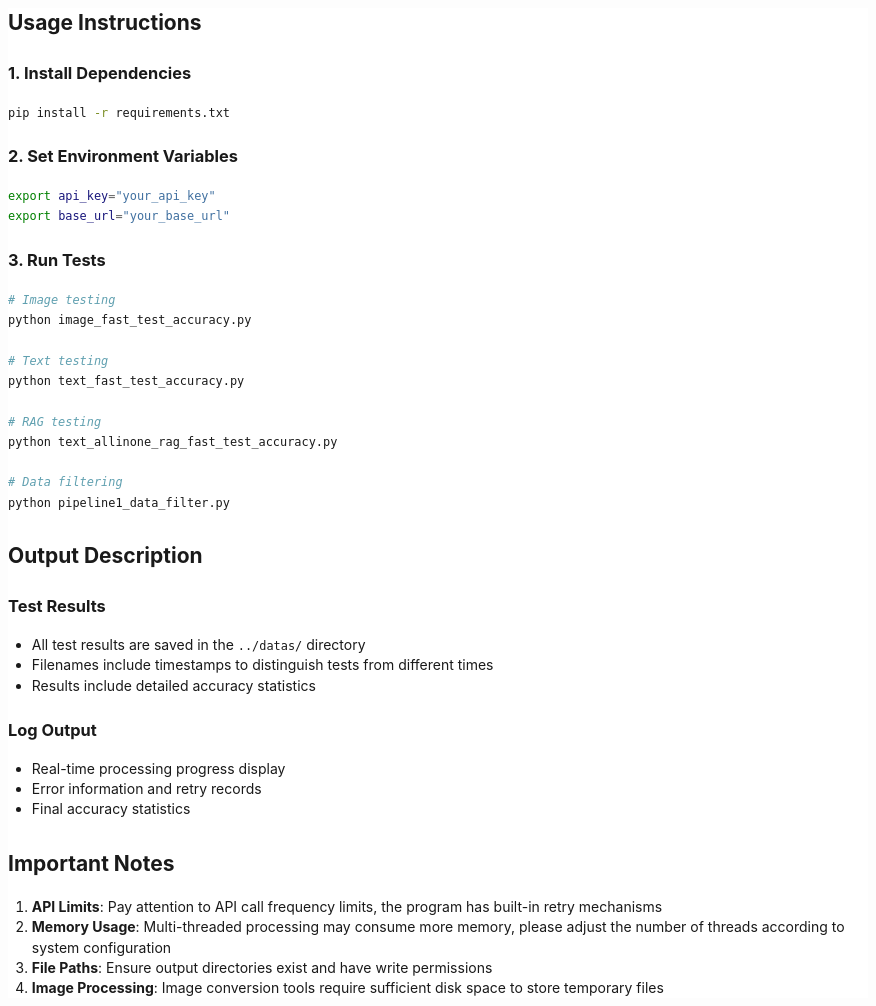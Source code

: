 ## Usage Instructions

### 1. Install Dependencies
```bash
pip install -r requirements.txt
```

### 2. Set Environment Variables
```bash
export api_key="your_api_key"
export base_url="your_base_url"
```

### 3. Run Tests
```bash
# Image testing
python image_fast_test_accuracy.py

# Text testing
python text_fast_test_accuracy.py

# RAG testing
python text_allinone_rag_fast_test_accuracy.py

# Data filtering
python pipeline1_data_filter.py
```

## Output Description

### Test Results
- All test results are saved in the `../datas/` directory
- Filenames include timestamps to distinguish tests from different times
- Results include detailed accuracy statistics

### Log Output
- Real-time processing progress display
- Error information and retry records
- Final accuracy statistics

## Important Notes

1. **API Limits**: Pay attention to API call frequency limits, the program has built-in retry mechanisms
2. **Memory Usage**: Multi-threaded processing may consume more memory, please adjust the number of threads according to system configuration
3. **File Paths**: Ensure output directories exist and have write permissions
4. **Image Processing**: Image conversion tools require sufficient disk space to store temporary files
